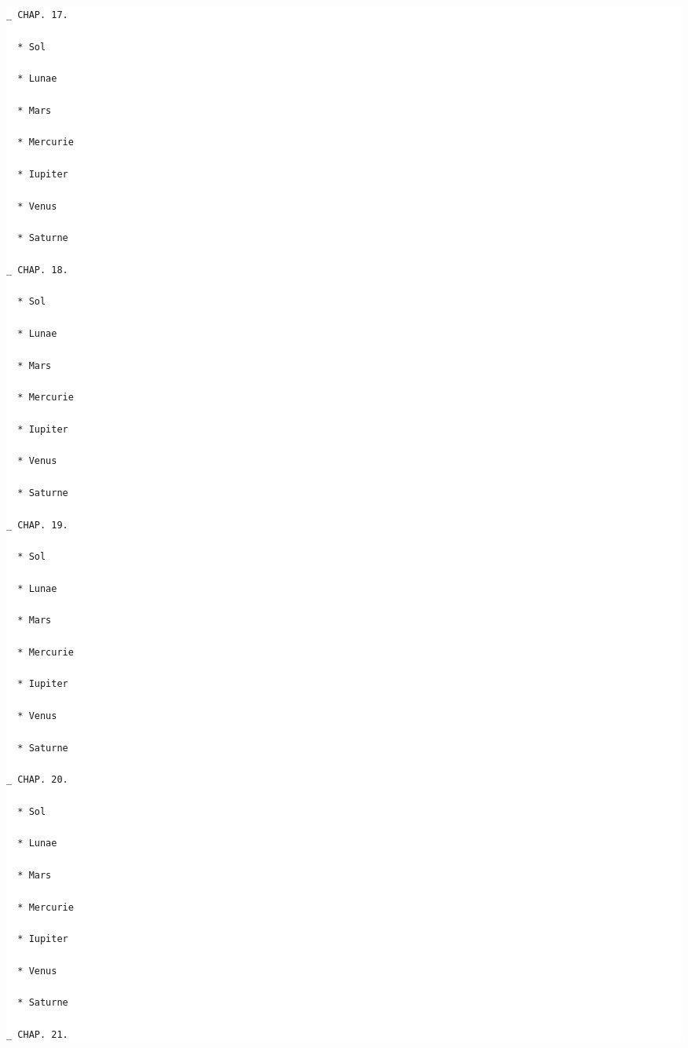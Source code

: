     _ CHAP. 17.

      * Sol

      * Lunae

      * Mars

      * Mercurie

      * Iupiter

      * Venus

      * Saturne

    _ CHAP. 18.

      * Sol

      * Lunae

      * Mars

      * Mercurie

      * Iupiter

      * Venus

      * Saturne

    _ CHAP. 19.

      * Sol

      * Lunae

      * Mars

      * Mercurie

      * Iupiter

      * Venus

      * Saturne

    _ CHAP. 20.

      * Sol

      * Lunae

      * Mars

      * Mercurie

      * Iupiter

      * Venus

      * Saturne

    _ CHAP. 21.
